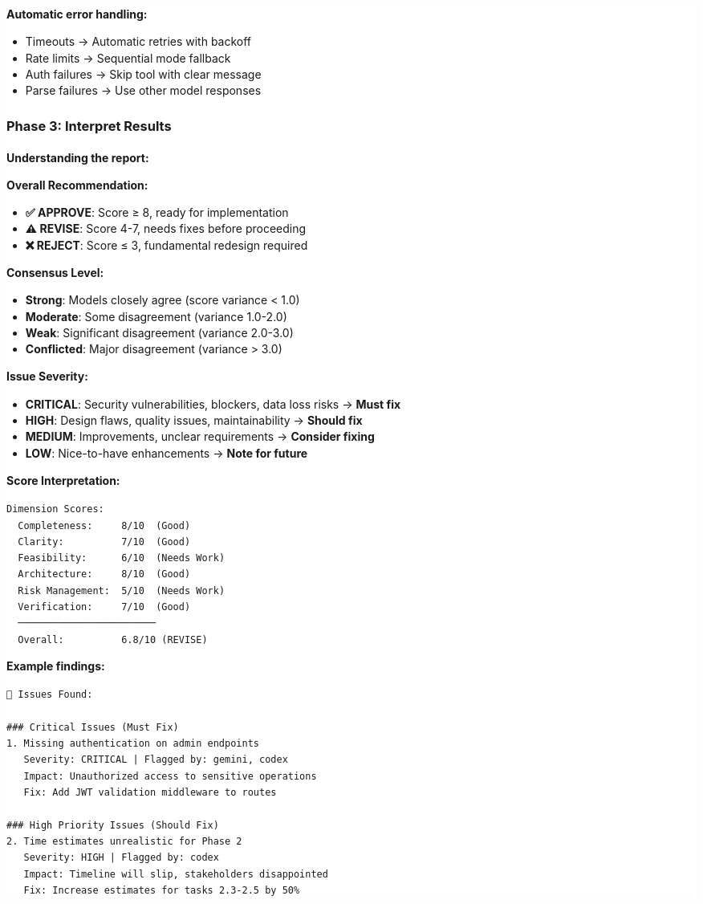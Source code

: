 **Automatic error handling:**
- Timeouts → Automatic retries with backoff
- Rate limits → Sequential mode fallback
- Auth failures → Skip tool with clear message
- Parse failures → Use other model responses

### Phase 3: Interpret Results

**Understanding the report:**

**Overall Recommendation:**
- **✅ APPROVE**: Score ≥ 8, ready for implementation
- **⚠️ REVISE**: Score 4-7, needs fixes before proceeding
- **❌ REJECT**: Score ≤ 3, fundamental redesign required

**Consensus Level:**
- **Strong**: Models closely agree (score variance < 1.0)
- **Moderate**: Some disagreement (variance 1.0-2.0)
- **Weak**: Significant disagreement (variance 2.0-3.0)
- **Conflicted**: Major disagreement (variance > 3.0)

**Issue Severity:**
- **CRITICAL**: Security vulnerabilities, blockers, data loss risks → **Must fix**
- **HIGH**: Design flaws, quality issues, maintainability → **Should fix**
- **MEDIUM**: Improvements, unclear requirements → **Consider fixing**
- **LOW**: Nice-to-have enhancements → **Note for future**

**Score Interpretation:**
```
Dimension Scores:
  Completeness:     8/10  (Good)
  Clarity:          7/10  (Good)
  Feasibility:      6/10  (Needs Work)
  Architecture:     8/10  (Good)
  Risk Management:  5/10  (Needs Work)
  Verification:     7/10  (Good)
  ────────────────────────
  Overall:          6.8/10 (REVISE)
```

**Example findings:**
```
🚨 Issues Found:

### Critical Issues (Must Fix)
1. Missing authentication on admin endpoints
   Severity: CRITICAL | Flagged by: gemini, codex
   Impact: Unauthorized access to sensitive operations
   Fix: Add JWT validation middleware to routes

### High Priority Issues (Should Fix)
2. Time estimates unrealistic for Phase 2
   Severity: HIGH | Flagged by: codex
   Impact: Timeline will slip, stakeholders disappointed
   Fix: Increase estimates for tasks 2.3-2.5 by 50%
```
